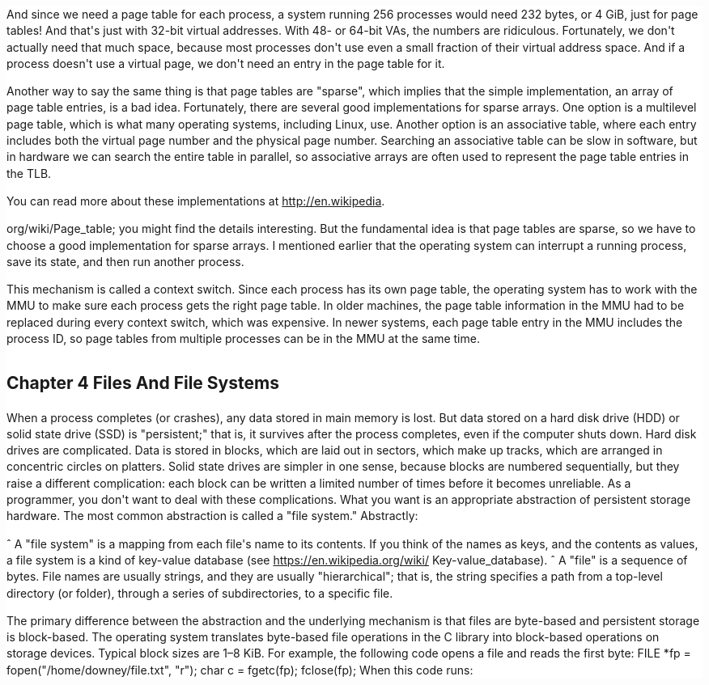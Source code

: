 And since we need a page table for each process, a system running 256 processes would need 232 bytes, or 4 GiB, just for page tables! And that's just with 32-bit virtual addresses. With 48- or 64-bit VAs, the numbers are ridiculous. Fortunately, we don't actually need that much space, because most processes don't use even a small fraction of their virtual address space. And if a process doesn't use a virtual page, we don't need an entry in the page table for it.

Another way to say the same thing is that page tables are "sparse", which implies that the simple implementation, an array of page table entries, is a bad idea. Fortunately, there are several good implementations for sparse arrays. One option is a multilevel page table, which is what many operating systems, including Linux, use. Another option is an associative table, where each entry includes both the virtual page number and the physical page number. Searching an associative table can be slow in software, but in hardware we can search the entire table in parallel, so associative arrays are often used to represent the page table entries in the TLB.

You can read more about these implementations at http://en.wikipedia.

org/wiki/Page_table; you might find the details interesting. But the fundamental idea is that page tables are sparse, so we have to choose a good implementation for sparse arrays. I mentioned earlier that the operating system can interrupt a running process, save its state, and then run another process.

This mechanism is called a context switch. Since each process has its own page table, the operating system has to work with the MMU to make sure each process gets the right page table. In older machines, the page table information in the MMU had to be replaced during every context switch, which was expensive. In newer systems, each page table entry in the MMU includes the process ID, so page tables from multiple processes can be in the MMU at the same time.

## Chapter 4 Files And File Systems

When a process completes (or crashes), any data stored in main memory is lost. But data stored on a hard disk drive (HDD) or solid state drive (SSD) is "persistent;" that is, it survives after the process completes, even if the computer shuts down. Hard disk drives are complicated. Data is stored in blocks, which are laid out in sectors, which make up tracks, which are arranged in concentric circles on platters. Solid state drives are simpler in one sense, because blocks are numbered sequentially, but they raise a different complication: each block can be written a limited number of times before it becomes unreliable. As a programmer, you don't want to deal with these complications. What you want is an appropriate abstraction of persistent storage hardware. The most common abstraction is called a "file system."
Abstractly:

ˆ A "file system" is a mapping from each file's name to its contents. If
you think of the names as keys, and the contents as values, a file system
is a kind of key-value database (see https://en.wikipedia.org/wiki/
Key-value_database).
ˆ A "file" is a sequence of bytes.
File names are usually strings, and they are usually "hierarchical"; that is, the string specifies a path from a top-level directory (or folder), through a series of subdirectories, to a specific file.

The primary difference between the abstraction and the underlying mechanism is that files are byte-based and persistent storage is block-based. The operating system translates byte-based file operations in the C library into block-based operations on storage devices. Typical block sizes are 1–8 KiB. For example, the following code opens a file and reads the first byte:
FILE *fp = fopen("/home/downey/file.txt", "r"); char c = fgetc(fp); fclose(fp);
When this code runs:
